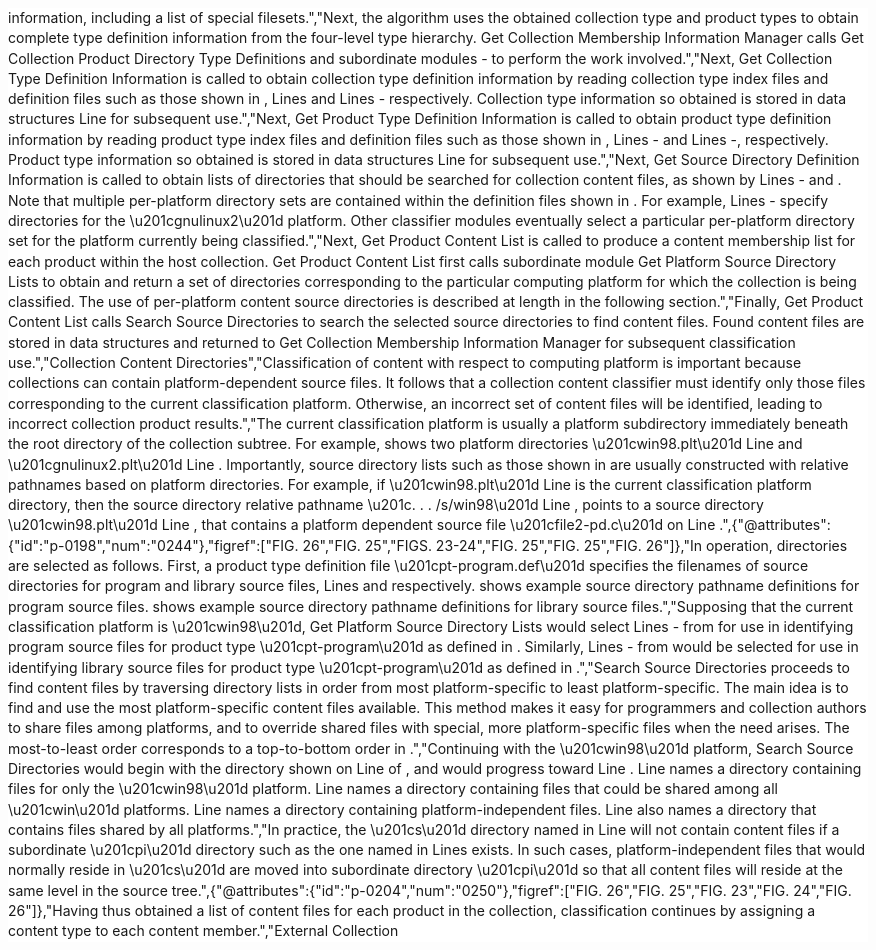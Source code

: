 information, including a list of special filesets.","Next, the algorithm uses the obtained collection type and product types to obtain complete type definition information from the four-level type hierarchy. Get Collection Membership Information Manager  calls Get Collection Product Directory Type Definitions  and subordinate modules - to perform the work involved.","Next, Get Collection Type Definition Information  is called to obtain collection type definition information by reading collection type index files and definition files such as those shown in , Lines  and Lines - respectively. Collection type information so obtained is stored in data structures  Line  for subsequent use.","Next, Get Product Type Definition Information  is called to obtain product type definition information by reading product type index files and definition files such as those shown in , Lines - and Lines -, respectively. Product type information so obtained is stored in data structures  Line  for subsequent use.","Next, Get Source Directory Definition Information  is called to obtain lists of directories that should be searched for collection content files, as shown by  Lines - and . Note that multiple per-platform directory sets are contained within the definition files shown in . For example, Lines - specify directories for the \u201cgnulinux2\u201d platform. Other classifier modules eventually select a particular per-platform directory set for the platform currently being classified.","Next, Get Product Content List  is called to produce a content membership list for each product within the host collection. Get Product Content List  first calls subordinate module Get Platform Source Directory Lists  to obtain and return a set of directories corresponding to the particular computing platform for which the collection is being classified. The use of per-platform content source directories is described at length in the following section.","Finally, Get Product Content List  calls Search Source Directories  to search the selected source directories to find content files. Found content files are stored in data structures  and returned to Get Collection Membership Information Manager  for subsequent classification use.","Collection Content Directories","Classification of content with respect to computing platform is important because collections can contain platform-dependent source files. It follows that a collection content classifier must identify only those files corresponding to the current classification platform. Otherwise, an incorrect set of content files will be identified, leading to incorrect collection product results.","The current classification platform is usually a platform subdirectory immediately beneath the root directory of the collection subtree. For example,  shows two platform directories \u201cwin98.plt\u201d Line  and \u201cgnulinux2.plt\u201d Line . Importantly, source directory lists such as those shown in  are usually constructed with relative pathnames based on platform directories. For example, if \u201cwin98.plt\u201d  Line  is the current classification platform directory, then the source directory relative pathname \u201c. . . \/s\/win98\u201d  Line , points to a source directory \u201cwin98.plt\u201d  Line , that contains a platform dependent source file \u201cfile2-pd.c\u201d on Line .",{"@attributes":{"id":"p-0198","num":"0244"},"figref":["FIG. 26","FIG. 25","FIGS. 23-24","FIG. 25","FIG. 25","FIG. 26"]},"In operation, directories are selected as follows. First, a product type definition file \u201cpt-program.def\u201d  specifies the filenames of source directories for program and library source files, Lines  and  respectively.  shows example source directory pathname definitions for program source files.  shows example source directory pathname definitions for library source files.","Supposing that the current classification platform is \u201cwin98\u201d, Get Platform Source Directory Lists  would select Lines - from  for use in identifying program source files for product type \u201cpt-program\u201d as defined in . Similarly, Lines - from  would be selected for use in identifying library source files for product type \u201cpt-program\u201d as defined in .","Search Source Directories  proceeds to find content files by traversing directory lists in order from most platform-specific to least platform-specific. The main idea is to find and use the most platform-specific content files available. This method makes it easy for programmers and collection authors to share files among platforms, and to override shared files with special, more platform-specific files when the need arises. The most-to-least order corresponds to a top-to-bottom order in .","Continuing with the \u201cwin98\u201d platform, Search Source Directories  would begin with the directory shown on Line  of , and would progress toward Line . Line  names a directory containing files for only the \u201cwin98\u201d platform. Line  names a directory containing files that could be shared among all \u201cwin\u201d platforms. Line  names a directory containing platform-independent files. Line  also names a directory that contains files shared by all platforms.","In practice, the \u201cs\u201d directory named in Line  will not contain content files if a subordinate \u201cpi\u201d directory such as the one named in Lines  exists. In such cases, platform-independent files that would normally reside in \u201cs\u201d are moved into subordinate directory \u201cpi\u201d so that all content files will reside at the same level in the source tree.",{"@attributes":{"id":"p-0204","num":"0250"},"figref":["FIG. 26","FIG. 25","FIG. 23","FIG. 24","FIG. 26"]},"Having thus obtained a list of content files for each product in the collection, classification continues by assigning a content type to each content member.","External Collection